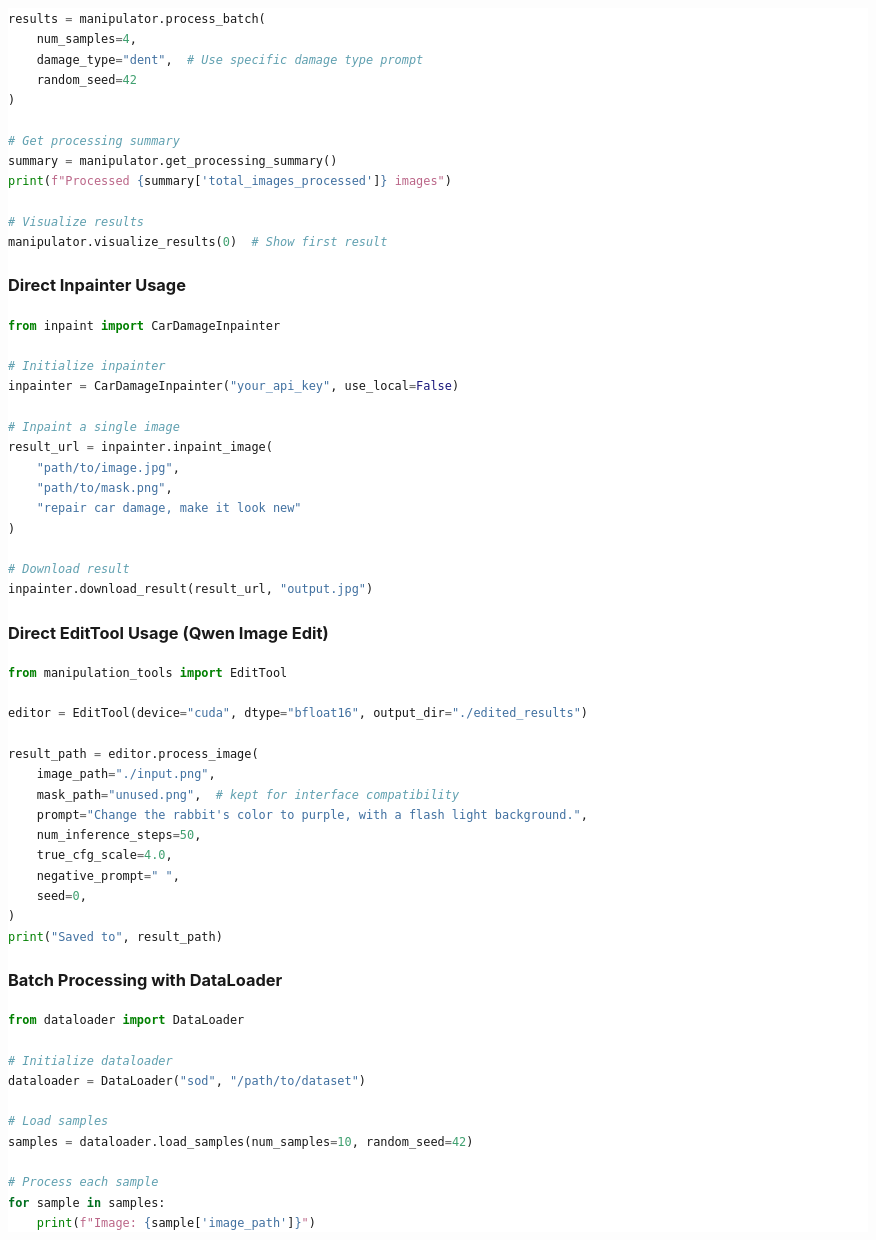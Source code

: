 ```python
results = manipulator.process_batch(
    num_samples=4,
    damage_type="dent",  # Use specific damage type prompt
    random_seed=42
)

# Get processing summary
summary = manipulator.get_processing_summary()
print(f"Processed {summary['total_images_processed']} images")

# Visualize results
manipulator.visualize_results(0)  # Show first result
```

### Direct Inpainter Usage
```python
from inpaint import CarDamageInpainter

# Initialize inpainter
inpainter = CarDamageInpainter("your_api_key", use_local=False)

# Inpaint a single image
result_url = inpainter.inpaint_image(
    "path/to/image.jpg",
    "path/to/mask.png",
    "repair car damage, make it look new"
)

# Download result
inpainter.download_result(result_url, "output.jpg")
```

### Direct EditTool Usage (Qwen Image Edit)
```python
from manipulation_tools import EditTool

editor = EditTool(device="cuda", dtype="bfloat16", output_dir="./edited_results")

result_path = editor.process_image(
    image_path="./input.png",
    mask_path="unused.png",  # kept for interface compatibility
    prompt="Change the rabbit's color to purple, with a flash light background.",
    num_inference_steps=50,
    true_cfg_scale=4.0,
    negative_prompt=" ",
    seed=0,
)
print("Saved to", result_path)
```

### Batch Processing with DataLoader
```python
from dataloader import DataLoader

# Initialize dataloader
dataloader = DataLoader("sod", "/path/to/dataset")

# Load samples
samples = dataloader.load_samples(num_samples=10, random_seed=42)

# Process each sample
for sample in samples:
    print(f"Image: {sample['image_path']}")
```